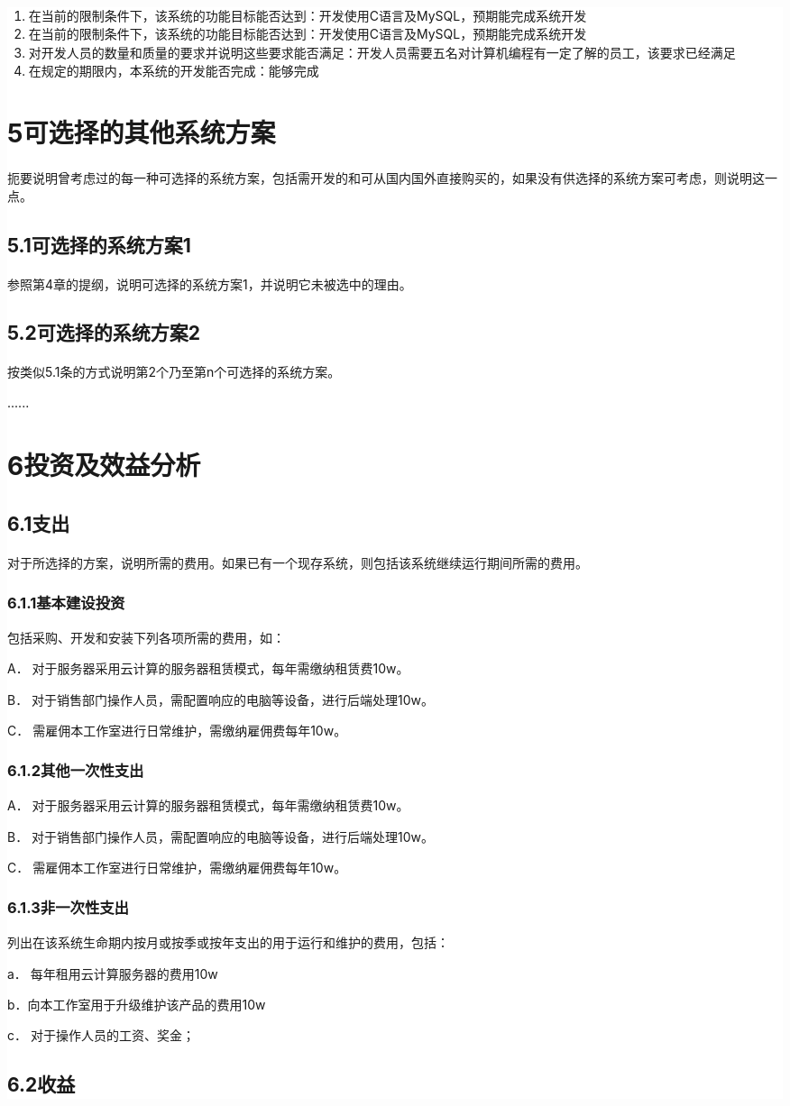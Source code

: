 1.  在当前的限制条件下，该系统的功能目标能否达到：开发使用C语言及MySQL，预期能完成系统开发
2.  在当前的限制条件下，该系统的功能目标能否达到：开发使用C语言及MySQL，预期能完成系统开发
3.  对开发人员的数量和质量的要求并说明这些要求能否满足：开发人员需要五名对计算机编程有一定了解的员工，该要求已经满足
4.  在规定的期限内，本系统的开发能否完成：能够完成

# 5可选择的其他系统方案

扼要说明曾考虑过的每一种可选择的系统方案，包括需开发的和可从国内国外直接购买的，如果没有供选择的系统方案可考虑，则说明这一点。

## 5.1可选择的系统方案1

参照第4章的提纲，说明可选择的系统方案1，并说明它未被选中的理由。

## 5.2可选择的系统方案2

按类似5.1条的方式说明第2个乃至第n个可选择的系统方案。

......

# 6投资及效益分析

## 6.1支出

对于所选择的方案，说明所需的费用。如果已有一个现存系统，则包括该系统继续运行期间所需的费用。

### 6.1.1基本建设投资

包括采购、开发和安装下列各项所需的费用，如：

A． 对于服务器采用云计算的服务器租赁模式，每年需缴纳租赁费10w。

B． 对于销售部门操作人员，需配置响应的电脑等设备，进行后端处理10w。

C． 需雇佣本工作室进行日常维护，需缴纳雇佣费每年10w。

### 6.1.2其他一次性支出

A． 对于服务器采用云计算的服务器租赁模式，每年需缴纳租赁费10w。

B． 对于销售部门操作人员，需配置响应的电脑等设备，进行后端处理10w。

C． 需雇佣本工作室进行日常维护，需缴纳雇佣费每年10w。

### 6.1.3非一次性支出

列出在该系统生命期内按月或按季或按年支出的用于运行和维护的费用，包括：

a． 每年租用云计算服务器的费用10w

b．向本工作室用于升级维护该产品的费用10w

c． 对于操作人员的工资、奖金；

## 6.2收益
